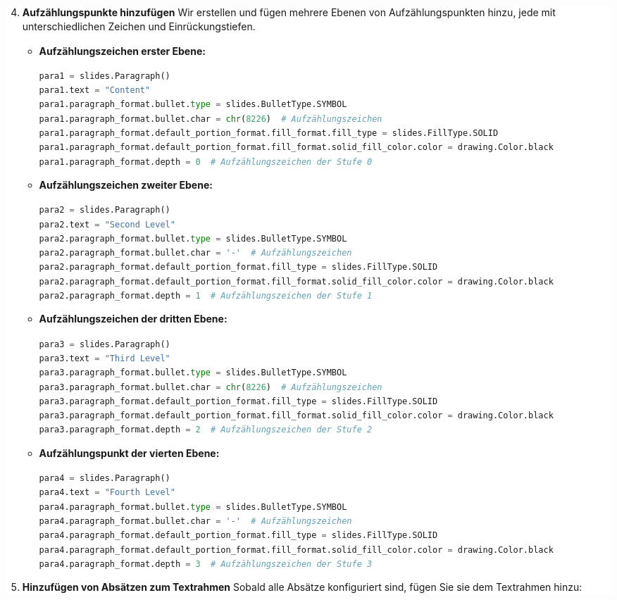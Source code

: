 4. **Aufzählungspunkte hinzufügen**
   Wir erstellen und fügen mehrere Ebenen von Aufzählungspunkten hinzu, jede mit unterschiedlichen Zeichen und Einrückungstiefen.
   
   - **Aufzählungszeichen erster Ebene:**
     ```python
     para1 = slides.Paragraph()
     para1.text = "Content"
     para1.paragraph_format.bullet.type = slides.BulletType.SYMBOL
     para1.paragraph_format.bullet.char = chr(8226)  # Aufzählungszeichen
     para1.paragraph_format.default_portion_format.fill_format.fill_type = slides.FillType.SOLID
     para1.paragraph_format.default_portion_format.fill_format.solid_fill_color.color = drawing.Color.black
     para1.paragraph_format.depth = 0  # Aufzählungszeichen der Stufe 0
     ```
   
   - **Aufzählungszeichen zweiter Ebene:**
     ```python
     para2 = slides.Paragraph()
     para2.text = "Second Level"
     para2.paragraph_format.bullet.type = slides.BulletType.SYMBOL
     para2.paragraph_format.bullet.char = '-'  # Aufzählungszeichen
     para2.paragraph_format.default_portion_format.fill_type = slides.FillType.SOLID
     para2.paragraph_format.default_portion_format.fill_format.solid_fill_color.color = drawing.Color.black
     para2.paragraph_format.depth = 1  # Aufzählungszeichen der Stufe 1
     ```
   
   - **Aufzählungszeichen der dritten Ebene:**
     ```python
     para3 = slides.Paragraph()
     para3.text = "Third Level"
     para3.paragraph_format.bullet.type = slides.BulletType.SYMBOL
     para3.paragraph_format.bullet.char = chr(8226)  # Aufzählungszeichen
     para3.paragraph_format.default_portion_format.fill_type = slides.FillType.SOLID
     para3.paragraph_format.default_portion_format.fill_format.solid_fill_color.color = drawing.Color.black
     para3.paragraph_format.depth = 2  # Aufzählungszeichen der Stufe 2
     ```
   
   - **Aufzählungspunkt der vierten Ebene:**
     ```python
     para4 = slides.Paragraph()
     para4.text = "Fourth Level"
     para4.paragraph_format.bullet.type = slides.BulletType.SYMBOL
     para4.paragraph_format.bullet.char = '-'  # Aufzählungszeichen
     para4.paragraph_format.default_portion_format.fill_type = slides.FillType.SOLID
     para4.paragraph_format.default_portion_format.fill_format.solid_fill_color.color = drawing.Color.black
     para4.paragraph_format.depth = 3  # Aufzählungszeichen der Stufe 3
     ```
   
5. **Hinzufügen von Absätzen zum Textrahmen**
   Sobald alle Absätze konfiguriert sind, fügen Sie sie dem Textrahmen hinzu:
   